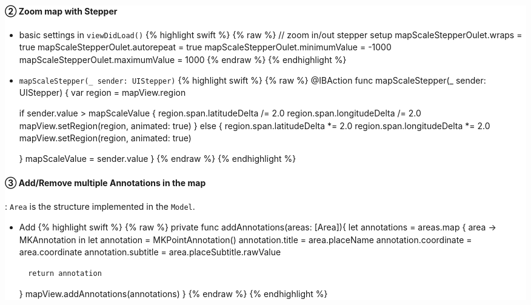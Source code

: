 
#### ➁ Zoom map with Stepper
- basic settings in `viewDidLoad()`
{% highlight swift %}
{% raw %}
// zoom in/out stepper setup
mapScaleStepperOulet.wraps = true
mapScaleStepperOulet.autorepeat = true
mapScaleStepperOulet.minimumValue = -1000
mapScaleStepperOulet.maximumValue = 1000
{% endraw %}
{% endhighlight %}


- `mapScaleStepper(_ sender: UIStepper)`
{% highlight swift %}
{% raw %}
@IBAction func mapScaleStepper(_ sender: UIStepper) {
  var region = mapView.region
  
  if sender.value > mapScaleValue {
      region.span.latitudeDelta /= 2.0
      region.span.longitudeDelta /= 2.0
      mapView.setRegion(region, animated: true)
  } else  {
      region.span.latitudeDelta *= 2.0
      region.span.longitudeDelta *= 2.0
      mapView.setRegion(region, animated: true)
      
  }
  mapScaleValue = sender.value
}
{% endraw %}
{% endhighlight %}


#### ➂ Add/Remove multiple Annotations in the map
: `Area` is the structure implemented in the `Model`. 

- Add
{% highlight swift %}
{% raw %}
private func addAnnotations(areas: [Area]){
    let annotations = areas.map { area -> MKAnnotation in
        let annotation = MKPointAnnotation()
        annotation.title = area.placeName
        annotation.coordinate = area.coordinate
        annotation.subtitle = area.placeSubtitle.rawValue
        
        return annotation
    }
    mapView.addAnnotations(annotations)
}
{% endraw %}
{% endhighlight %}


[application.properties file]: /project/Web-Application-SpringBoot-Impementation/#applicationproperties
[Config package implementation]: /project/Web-Application-SpringBoot-Impementation/#config-package
[ApiResponse package implementation]: /project/Web-Application-SpringBoot-Impementation/#apiresponse-package
[Main API packages implementation]: /project/Web-Application-SpringBoot-Impementation/#main-api-packages